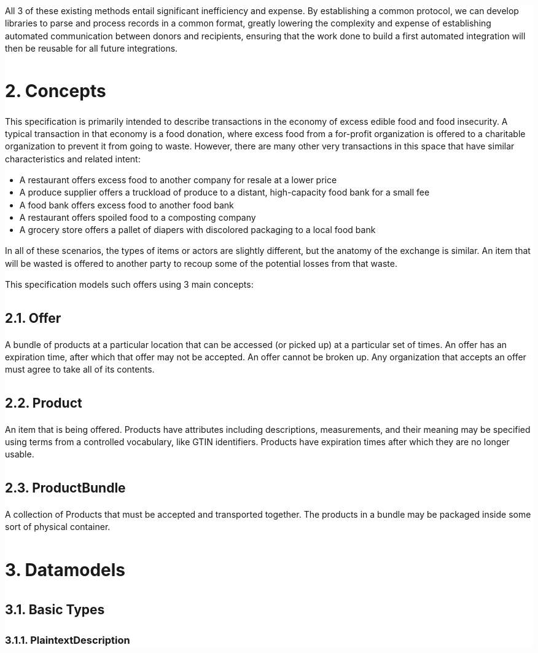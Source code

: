 All 3 of these existing methods entail significant inefficiency and expense. By establishing a common protocol, we can develop libraries to parse and process records in a common format, greatly lowering the complexity and expense of establishing automated communication between donors and recipients, ensuring that the work done to build a first automated integration will then be reusable for all future integrations.

# 2. Concepts

This specification is primarily intended to describe transactions in the economy of excess edible food and food insecurity. A typical transaction in that economy is a food donation, where excess food from a for-profit organization is offered to a charitable organization to prevent it from going to waste. However, there are many other very transactions in this space that have similar characteristics and related intent:

  * A restaurant offers excess food to another company for resale at a lower price
  * A produce supplier offers a truckload of produce to a distant, high-capacity food bank for a small fee
  * A food bank offers excess food to another food bank
  * A restaurant offers spoiled food to a composting company
  * A grocery store offers a pallet of diapers with discolored packaging to a local food bank

In all of these scenarios, the types of items or actors are slightly different, but the anatomy of the exchange is similar. An item that will be wasted is offered to another party to recoup some of the potential losses from that waste.

This specification models such offers using 3 main concepts:

## 2.1. Offer

A bundle of products at a particular location that can be accessed (or picked up) at a particular set of times. An offer has an expiration time, after which that offer may not be accepted. An offer cannot be broken up. Any organization that accepts an offer must agree to take all of its contents.

## 2.2. Product

An item that is being offered. Products have attributes including descriptions, measurements, and their meaning may be specified using terms from a controlled vocabulary, like GTIN identifiers. Products have expiration times after which they are no longer usable.

## 2.3. ProductBundle

A collection of Products that must be accepted and transported together. The products in a bundle may be packaged inside some sort of physical container.

# 3. Datamodels

## 3.1. Basic Types

### 3.1.1. PlaintextDescription
